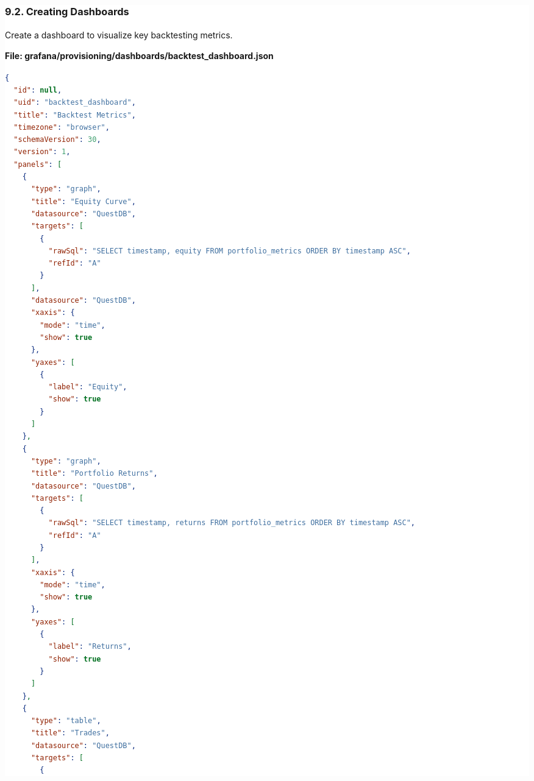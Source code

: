 ### 9.2. Creating Dashboards

Create a dashboard to visualize key backtesting metrics.

**File: grafana/provisioning/dashboards/backtest_dashboard.json**

```json
{
  "id": null,
  "uid": "backtest_dashboard",
  "title": "Backtest Metrics",
  "timezone": "browser",
  "schemaVersion": 30,
  "version": 1,
  "panels": [
    {
      "type": "graph",
      "title": "Equity Curve",
      "datasource": "QuestDB",
      "targets": [
        {
          "rawSql": "SELECT timestamp, equity FROM portfolio_metrics ORDER BY timestamp ASC",
          "refId": "A"
        }
      ],
      "datasource": "QuestDB",
      "xaxis": {
        "mode": "time",
        "show": true
      },
      "yaxes": [
        {
          "label": "Equity",
          "show": true
        }
      ]
    },
    {
      "type": "graph",
      "title": "Portfolio Returns",
      "datasource": "QuestDB",
      "targets": [
        {
          "rawSql": "SELECT timestamp, returns FROM portfolio_metrics ORDER BY timestamp ASC",
          "refId": "A"
        }
      ],
      "xaxis": {
        "mode": "time",
        "show": true
      },
      "yaxes": [
        {
          "label": "Returns",
          "show": true
        }
      ]
    },
    {
      "type": "table",
      "title": "Trades",
      "datasource": "QuestDB",
      "targets": [
        {
```